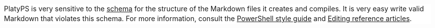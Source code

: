 PlatyPS is very sensitive to the [schema][schema] for the structure of the Markdown files it creates and
compiles. It is very easy write valid Markdown that violates this schema. For more information,
consult the [PowerShell style guide][style] and [Editing reference articles][edit].


[platyps-repo]: https://github.com/PowerShell/platyps
[PlatyPS]: https://www.powershellgallery.com/packages/platyPS/
[MD]: https://commonmark.org
[schema]: https://github.com/PowerShell/platyPS/blob/master/platyPS.schema.md
[style]: /powershell/scripting/community/contributing/powershell-style-guide
[edit]: /powershell/scripting/community/contributing/editing-cmdlet-ref
[writing]: /powershell/scripting/developer/help/writing-help-for-windows-powershell-modules
[step-by-step]: /powershell/scripting/developer/help/updatable-help-authoring-step-by-step
[Pandoc]: https://pandoc.org

[Get-Item]: https://github.com/MicrosoftDocs/PowerShell-Docs/blob/staging/reference/7.0/Microsoft.PowerShell.Management/Get-Item.md
[New-MarkdownHelp]: https://github.com/PowerShell/platyPS/blob/master/docs/New-MarkdownHelp.md
[Update-MarkdownHelpModule]: https://github.com/PowerShell/platyPS/blob/master/docs/Update-MarkdownHelpModule.md
[New-MarkdownAboutHelp]: https://github.com/PowerShell/platyPS/blob/master/docs/New-MarkdownAboutHelp.md
[New-ExternalHelp]: https://github.com/PowerShell/platyPS/blob/master/docs/New-ExternalHelp.md
[Get-HelpPreview]: https://github.com/PowerShell/platyPS/blob/master/docs/Get-HelpPreview.md
[New-ExternalHelpCab]: https://github.com/PowerShell/platyPS/blob/master/docs/New-ExternalHelpCab.md
[ConvertFrom-Markdown]: /powershell/module/microsoft.powershell.utility/convertfrom-markdown
[Show-Markdown]: /powershell/module/microsoft.powershell.utility/show-markdown
